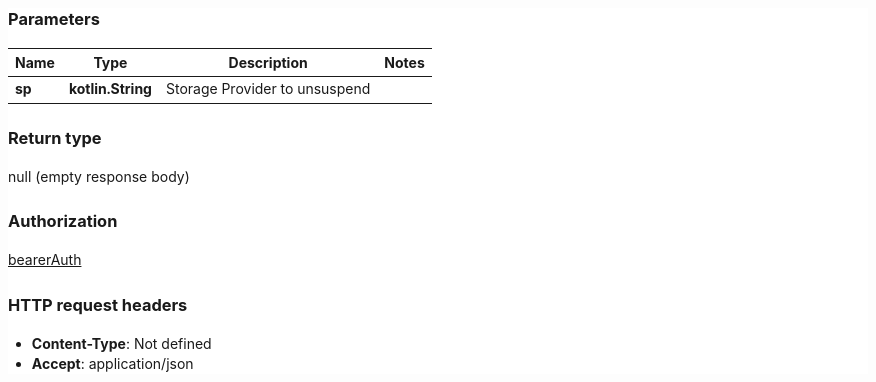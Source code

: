 ### Parameters

Name | Type | Description  | Notes
------------- | ------------- | ------------- | -------------
 **sp** | **kotlin.String**| Storage Provider to unsuspend |

### Return type

null (empty response body)

### Authorization

[bearerAuth](../README.md#bearerAuth)

### HTTP request headers

 - **Content-Type**: Not defined
 - **Accept**: application/json

